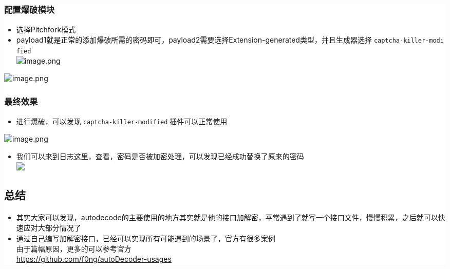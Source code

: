 ### 配置爆破模块

- 选择Pitchfork模式
- payload1就是正常的添加爆破所需的密码即可，payload2需要选择Extension-generated类型，并且生成器选择 `captcha-killer-modified`  
	![image.png](https://i-blog.csdnimg.cn/img_convert/a02be783cfa1f5f50d91461d646353a7.png)

![image.png](https://i-blog.csdnimg.cn/img_convert/05220c33d0b9920e2eae7dda1536a726.png)

### 最终效果

- 进行爆破，可以发现 `captcha-killer-modified` 插件可以正常使用

![image.png](https://i-blog.csdnimg.cn/img_convert/1ea01b337d980fb379ea358f0c4a0e81.png)

- 我们可以来到日志这里，查看，密码是否被加密处理，可以发现已经成功替换了原来的密码  
	![](https://i-blog.csdnimg.cn/img_convert/10c9673cd52f8ad88c7209ec26f1f485.png)

## 总结

- 其实大家可以发现，autodecode的主要使用的地方其实就是他的接口加解密，平常遇到了就写一个接口文件，慢慢积累，之后就可以快速应对大部分情况了
- 通过自己编写加解密接口，已经可以实现所有可能遇到的场景了，官方有很多案例  
	由于篇幅原因，更多的可以参考官方  
	https://github.com/f0ng/autoDecoder-usages
